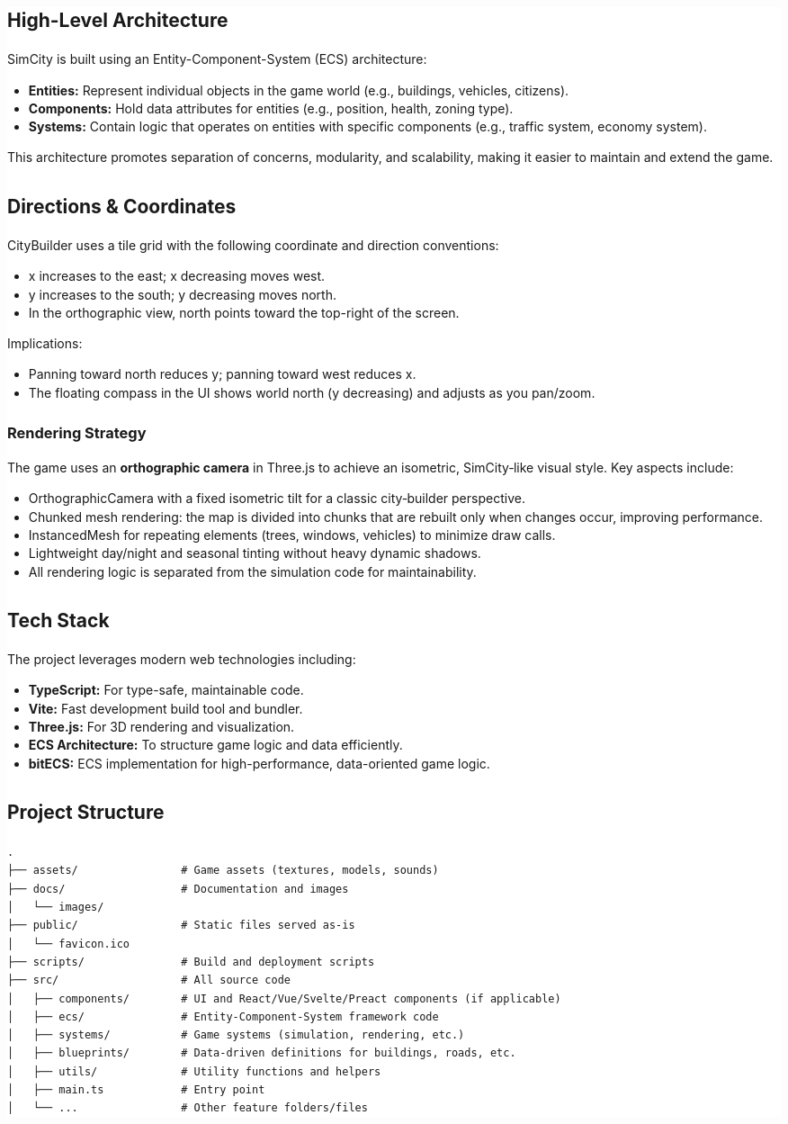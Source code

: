 ## High-Level Architecture

SimCity is built using an Entity-Component-System (ECS) architecture:

- **Entities:** Represent individual objects in the game world (e.g., buildings, vehicles, citizens).
- **Components:** Hold data attributes for entities (e.g., position, health, zoning type).
- **Systems:** Contain logic that operates on entities with specific components (e.g., traffic system, economy system).

This architecture promotes separation of concerns, modularity, and scalability, making it easier to maintain and extend the game.

## Directions & Coordinates

CityBuilder uses a tile grid with the following coordinate and direction conventions:

- x increases to the east; x decreasing moves west.
- y increases to the south; y decreasing moves north.
- In the orthographic view, north points toward the top-right of the screen.

Implications:

- Panning toward north reduces y; panning toward west reduces x.
- The floating compass in the UI shows world north (y decreasing) and adjusts as you pan/zoom.

### Rendering Strategy

The game uses an **orthographic camera** in Three.js to achieve an isometric, SimCity‑like visual style. Key aspects include:

- OrthographicCamera with a fixed isometric tilt for a classic city‑builder perspective.
- Chunked mesh rendering: the map is divided into chunks that are rebuilt only when changes occur, improving performance.
- InstancedMesh for repeating elements (trees, windows, vehicles) to minimize draw calls.
- Lightweight day/night and seasonal tinting without heavy dynamic shadows.
- All rendering logic is separated from the simulation code for maintainability.

## Tech Stack

The project leverages modern web technologies including:

- **TypeScript:** For type-safe, maintainable code.
- **Vite:** Fast development build tool and bundler.
- **Three.js:** For 3D rendering and visualization.
- **ECS Architecture:** To structure game logic and data efficiently.
- **bitECS:** ECS implementation for high-performance, data-oriented game logic.

## Project Structure

```plaintext
.
├── assets/                # Game assets (textures, models, sounds)
├── docs/                  # Documentation and images
│   └── images/
├── public/                # Static files served as-is
│   └── favicon.ico
├── scripts/               # Build and deployment scripts
├── src/                   # All source code
│   ├── components/        # UI and React/Vue/Svelte/Preact components (if applicable)
│   ├── ecs/               # Entity-Component-System framework code
│   ├── systems/           # Game systems (simulation, rendering, etc.)
│   ├── blueprints/        # Data-driven definitions for buildings, roads, etc.
│   ├── utils/             # Utility functions and helpers
│   ├── main.ts            # Entry point
│   └── ...                # Other feature folders/files
```